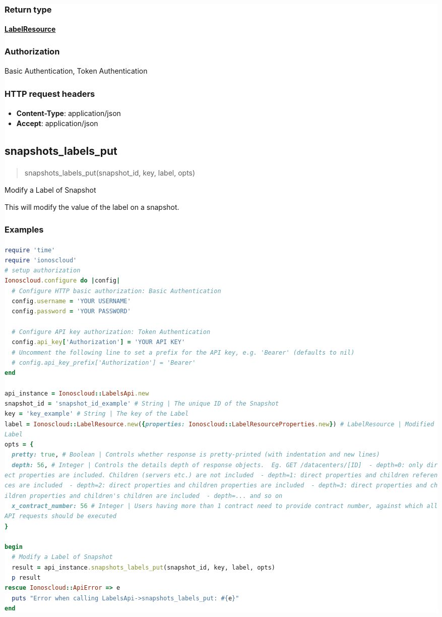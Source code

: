 ### Return type

[**LabelResource**](LabelResource.md)

### Authorization

Basic Authentication, Token Authentication

### HTTP request headers

- **Content-Type**: application/json
- **Accept**: application/json


## snapshots_labels_put

> <LabelResource> snapshots_labels_put(snapshot_id, key, label, opts)

Modify a Label of Snapshot

This will modify the value of the label on a snapshot.

### Examples

```ruby
require 'time'
require 'ionoscloud'
# setup authorization
Ionoscloud.configure do |config|
  # Configure HTTP basic authorization: Basic Authentication
  config.username = 'YOUR USERNAME'
  config.password = 'YOUR PASSWORD'

  # Configure API key authorization: Token Authentication
  config.api_key['Authorization'] = 'YOUR API KEY'
  # Uncomment the following line to set a prefix for the API key, e.g. 'Bearer' (defaults to nil)
  # config.api_key_prefix['Authorization'] = 'Bearer'
end

api_instance = Ionoscloud::LabelsApi.new
snapshot_id = 'snapshot_id_example' # String | The unique ID of the Snapshot
key = 'key_example' # String | The key of the Label
label = Ionoscloud::LabelResource.new({properties: Ionoscloud::LabelResourceProperties.new}) # LabelResource | Modified Label
opts = {
  pretty: true, # Boolean | Controls whether response is pretty-printed (with indentation and new lines)
  depth: 56, # Integer | Controls the details depth of response objects.  Eg. GET /datacenters/[ID]  - depth=0: only direct properties are included. Children (servers etc.) are not included  - depth=1: direct properties and children references are included  - depth=2: direct properties and children properties are included  - depth=3: direct properties and children properties and children's children are included  - depth=... and so on
  x_contract_number: 56 # Integer | Users having more than 1 contract need to provide contract number, against which all API requests should be executed
}

begin
  # Modify a Label of Snapshot
  result = api_instance.snapshots_labels_put(snapshot_id, key, label, opts)
  p result
rescue Ionoscloud::ApiError => e
  puts "Error when calling LabelsApi->snapshots_labels_put: #{e}"
end
```
